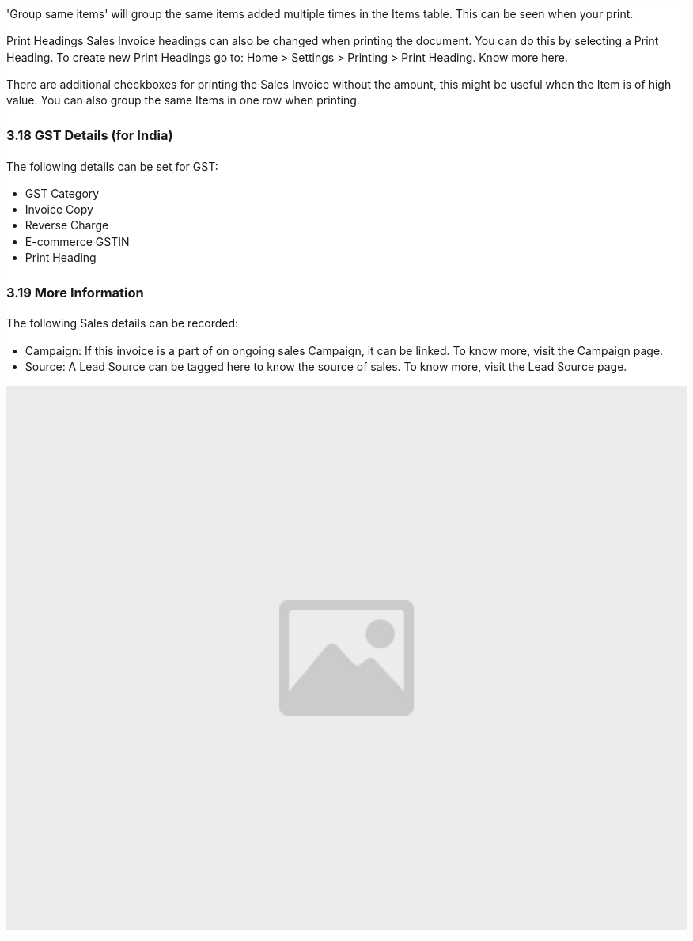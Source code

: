 'Group same items' will group the same items added multiple times in the Items table. This can be seen when your print.

Print Headings
Sales Invoice headings can also be changed when printing the document. You can do this by selecting a Print Heading. To create new Print Headings go to: Home > Settings > Printing > Print Heading. Know more here.

There are additional checkboxes for printing the Sales Invoice without the amount, this might be useful when the Item is of high value. You can also group the same Items in one row when printing.

### 3.18 GST Details (for India)

The following details can be set for GST:

- GST Category
- Invoice Copy
- Reverse Charge
- E-commerce GSTIN
- Print Heading

### 3.19 More Information

The following Sales details can be recorded:

- Campaign: If this invoice is a part of on ongoing sales Campaign, it can be linked. To know more, visit the Campaign page.
- Source: A Lead Source can be tagged here to know the source of sales. To know more, visit the Lead Source page.

![image](images/image.jpg)
